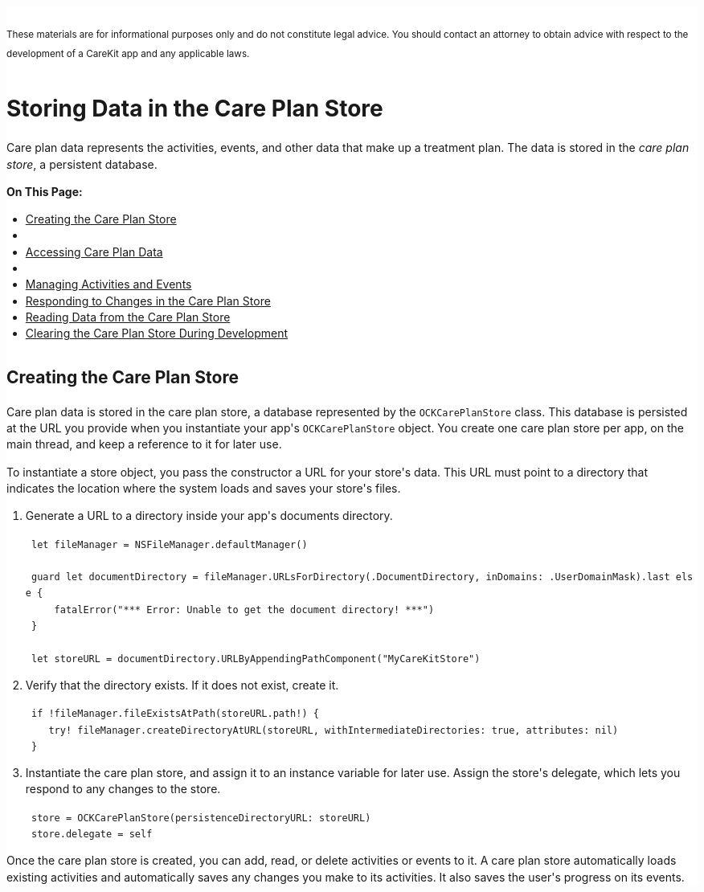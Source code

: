 <br/>
<sub>These materials are for informational purposes only and do not constitute legal advice. You should contact an attorney to obtain advice with respect to the development of a CareKit app and any applicable laws.</sub>

# Storing Data in the Care Plan Store
Care plan data represents the activities, events, and other data that make up a treatment plan. The data is stored in the *care plan store*, a persistent database. 

**On This Page:**
<ul>
<li><a href="#creating">Creating the Care Plan Store</a><li>
<li><a href="#access">Accessing Care Plan Data</a><li>
<li><a href="#managing">Managing Activities and Events</a></li>
<li><a href="#changes">Responding to Changes in the Care Plan Store</a></li>
<li><a href="#reading">Reading Data from the Care Plan Store</a></li>
<li><a href="#clearing">Clearing the Care Plan Store During Development</a></li>
</ul> 

## Creating the Care Plan Store<a name="creating"></a>
Care plan data is stored in the care plan store, a database represented by the `OCKCarePlanStore` class. This database is persisted at the URL you provide when you instantiate your app's `OCKCarePlanStore` object.  You create one care plan store per app, on the main thread, and keep a reference to it for later use.

To instantiate a store object, you pass the constructor a URL for your store's data. This URL must point to a directory that indicates the location where the system loads and saves your store's files.

1. Generate a URL to a directory inside your app's documents directory.

    	let fileManager = NSFileManager.defaultManager()
    
    	guard let documentDirectory = fileManager.URLsForDirectory(.DocumentDirectory, inDomains: .UserDomainMask).last else {
    		fatalError("*** Error: Unable to get the document directory! ***")
    	}
    
    	let storeURL = documentDirectory.URLByAppendingPathComponent("MyCareKitStore")


2. Verify that the directory exists. If it does not exist, create it.
	
    	if !fileManager.fileExistsAtPath(storeURL.path!) {
    	   try! fileManager.createDirectoryAtURL(storeURL, withIntermediateDirectories: true, attributes: nil)
    	}

3. Instantiate the care plan store, and assign it to an instance variable for later use. Assign the store's delegate, which lets you respond to any changes to the store.

    	store = OCKCarePlanStore(persistenceDirectoryURL: storeURL)
    	store.delegate = self
    	

Once the care plan store is created, you can add, read, or delete activities or events to it.  A care plan store automatically loads existing activities and automatically saves any changes you make to its activities. It also saves the user's progress on its events.

